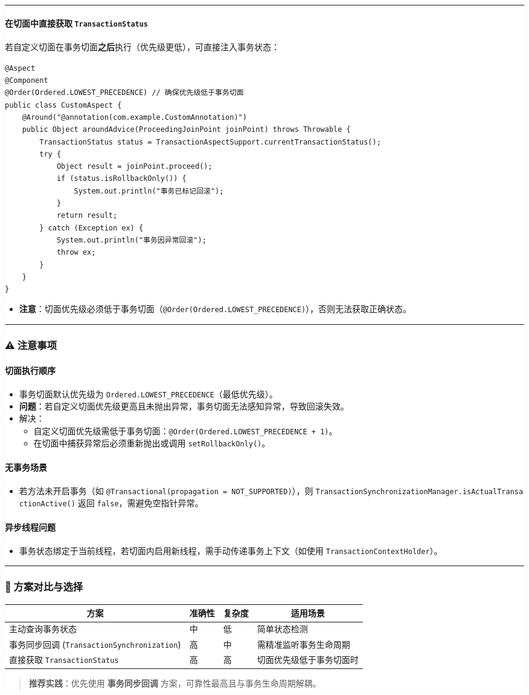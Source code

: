 
------
#### **在切面中直接获取 `TransactionStatus`**

若自定义切面在事务切面**之后**执行（优先级更低），可直接注入事务状态：
```
@Aspect
@Component
@Order(Ordered.LOWEST_PRECEDENCE) // 确保优先级低于事务切面
public class CustomAspect {
    @Around("@annotation(com.example.CustomAnnotation)")
    public Object aroundAdvice(ProceedingJoinPoint joinPoint) throws Throwable {
        TransactionStatus status = TransactionAspectSupport.currentTransactionStatus();
        try {
            Object result = joinPoint.proceed();
            if (status.isRollbackOnly()) {
                System.out.println("事务已标记回滚");
            }
            return result;
        } catch (Exception ex) {
            System.out.println("事务因异常回滚");
            throw ex;
        }
    }
}
```
- **注意**：切面优先级必须低于事务切面（`@Order(Ordered.LOWEST_PRECEDENCE)`），否则无法获取正确状态。


------
### ⚠️ 注意事项

#### **切面执行顺序**

- 事务切面默认优先级为 `Ordered.LOWEST_PRECEDENCE`（最低优先级）。
- **问题**：若自定义切面优先级更高且未抛出异常，事务切面无法感知异常，导致回滚失效。
- 解决：
  - 自定义切面优先级需低于事务切面：`@Order(Ordered.LOWEST_PRECEDENCE + 1)`。
  - 在切面中捕获异常后必须重新抛出或调用 `setRollbackOnly()`。
#### **无事务场景**

- 若方法未开启事务（如 `@Transactional(propagation = NOT_SUPPORTED)`），则 `TransactionSynchronizationManager.isActualTransactionActive()` 返回 `false`，需避免空指针异常。
#### **异步线程问题**

- 事务状态绑定于当前线程，若切面内启用新线程，需手动传递事务上下文（如使用 `TransactionContextHolder`）。


------
### 💎 方案对比与选择

| **方案**                                    | 准确性 | 复杂度 | 适用场景                 |
| ------------------------------------------- | ------ | ------ | ------------------------ |
| 主动查询事务状态                            | 中     | 低     | 简单状态检测             |
| 事务同步回调 (`TransactionSynchronization`) | 高     | 中     | 需精准监听事务生命周期   |
| 直接获取 `TransactionStatus`                | 高     | 高     | 切面优先级低于事务切面时 |
> **推荐实践**：优先使用 **事务同步回调** 方案，可靠性最高且与事务生命周期解耦。
